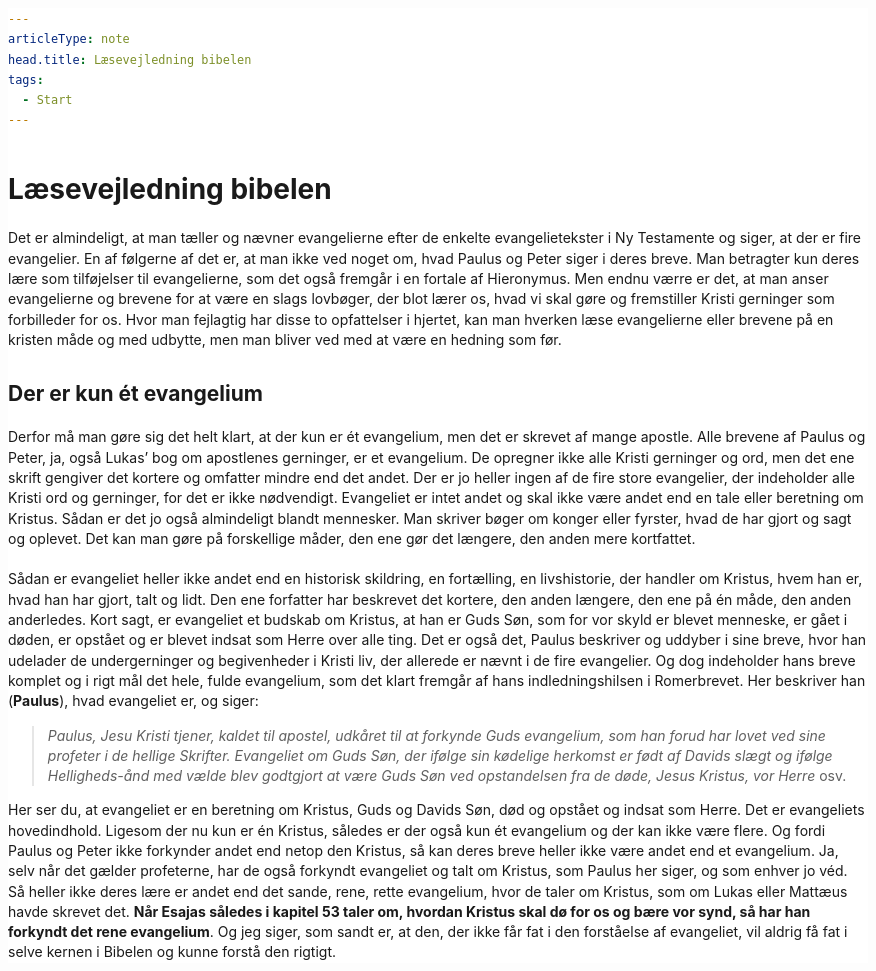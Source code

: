 ```yaml
---
articleType: note
head.title: Læsevejledning bibelen
tags:
  - Start
---
```


# Læsevejledning bibelen
Det er almindeligt, at man tæller og nævner evangelierne efter de enkelte evangelietekster i Ny Testamente og siger, at der er fire evangelier. En af følgerne af det er, at man ikke ved noget om, hvad Paulus og Peter siger i deres breve. Man betragter kun deres lære som tilføjelser til evangelierne, som det også fremgår i en fortale af Hieronymus. Men endnu værre er det, at man anser evangelierne og brevene for at være en slags lovbøger, der blot lærer os, hvad vi skal gøre og fremstiller Kristi gerninger som forbilleder for os. Hvor man fejlagtig har disse to opfattelser i hjertet, kan man hverken læse evangelierne eller brevene på en kristen måde og med udbytte, men man bliver ved med at være en hedning som før.  

## Der er kun ét evangelium
Derfor må man gøre sig det helt klart, at der kun er ét evangelium, men det er skrevet af mange apostle. Alle brevene af Paulus og Peter, ja, også Lukas’ bog om apostlenes gerninger, er et evangelium. De opregner ikke alle Kristi gerninger og ord, men det ene skrift gengiver det kortere og omfatter mindre end det andet. Der er jo heller ingen af de fire store evangelier, der indeholder alle Kristi ord og gerninger, for det er ikke nødvendigt. Evangeliet er intet andet og skal ikke være andet end en tale eller beretning om Kristus. Sådan er det jo også almindeligt blandt mennesker. Man skriver bøger om konger eller fyrster, hvad de har gjort og sagt og oplevet. Det kan man gøre på forskellige måder, den ene gør det længere, den anden mere kortfattet.  
&nbsp;  
Sådan er evangeliet heller ikke andet end en historisk skildring, en fortælling, en livshistorie, der handler om Kristus, hvem han er, hvad han har gjort, talt og lidt. Den ene forfatter har beskrevet det kortere, den anden længere, den ene på én måde, den anden anderledes. Kort sagt, er evangeliet et budskab om Kristus, at han er Guds Søn, som for vor skyld er blevet menneske, er gået i døden, er opstået og er blevet indsat som Herre over alle ting. Det er også det, Paulus beskriver og uddyber i sine breve, hvor han udelader de undergerninger og begivenheder i Kristi liv, der allerede er nævnt i de fire evangelier. Og dog indeholder hans breve komplet og i rigt mål det hele, fulde evangelium, som det klart fremgår af hans indledningshilsen i Romerbrevet. Her beskriver han (**Paulus**), hvad evangeliet er, og siger: 
> *Paulus, Jesu Kristi tjener, kaldet til apostel, udkåret til at forkynde Guds evangelium, som han forud har lovet ved sine profeter i de hellige Skrifter. Evangeliet om Guds Søn, der ifølge sin kødelige herkomst er født af Davids slægt og ifølge Helligheds-ånd med vælde blev godtgjort at være Guds Søn ved opstandelsen fra de døde, Jesus Kristus, vor Herre* osv.

Her ser du, at evangeliet er en beretning om Kristus, Guds og Davids Søn, død og opstået og indsat som Herre. Det er evangeliets hovedindhold. Ligesom der nu kun er én Kristus, således er der også kun ét evangelium og der kan ikke være flere. Og fordi Paulus og Peter ikke forkynder andet end netop den Kristus, så kan deres breve heller ikke være andet end et evangelium. Ja, selv når det gælder profeterne, har de også forkyndt evangeliet og talt om Kristus, som Paulus her siger, og som enhver jo véd. Så heller ikke deres lære er andet end det sande, rene, rette evangelium, hvor de taler om Kristus, som om Lukas eller Mattæus havde skrevet det. **Når Esajas således i kapitel 53 taler om, hvordan Kristus skal dø for os og bære vor synd, så har han forkyndt det rene evangelium**. Og jeg siger, som sandt er, at den, der ikke får fat i den forståelse af evangeliet, vil aldrig få fat i selve kernen i Bibelen og kunne forstå den rigtigt.
